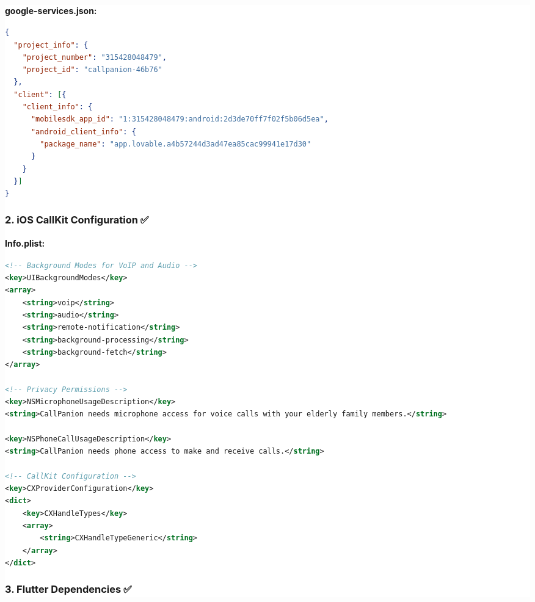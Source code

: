 **google-services.json:**
```json
{
  "project_info": {
    "project_number": "315428048479",
    "project_id": "callpanion-46b76"
  },
  "client": [{
    "client_info": {
      "mobilesdk_app_id": "1:315428048479:android:2d3de70ff7f02f5b06d5ea",
      "android_client_info": {
        "package_name": "app.lovable.a4b57244d3ad47ea85cac99941e17d30"
      }
    }
  }]
}
```

### **2. iOS CallKit Configuration** ✅

**Info.plist:**
```xml
<!-- Background Modes for VoIP and Audio -->
<key>UIBackgroundModes</key>
<array>
    <string>voip</string>
    <string>audio</string>
    <string>remote-notification</string>
    <string>background-processing</string>
    <string>background-fetch</string>
</array>

<!-- Privacy Permissions -->
<key>NSMicrophoneUsageDescription</key>
<string>CallPanion needs microphone access for voice calls with your elderly family members.</string>

<key>NSPhoneCallUsageDescription</key>
<string>CallPanion needs phone access to make and receive calls.</string>

<!-- CallKit Configuration -->
<key>CXProviderConfiguration</key>
<dict>
    <key>CXHandleTypes</key>
    <array>
        <string>CXHandleTypeGeneric</string>
    </array>
</dict>
```

### **3. Flutter Dependencies** ✅
